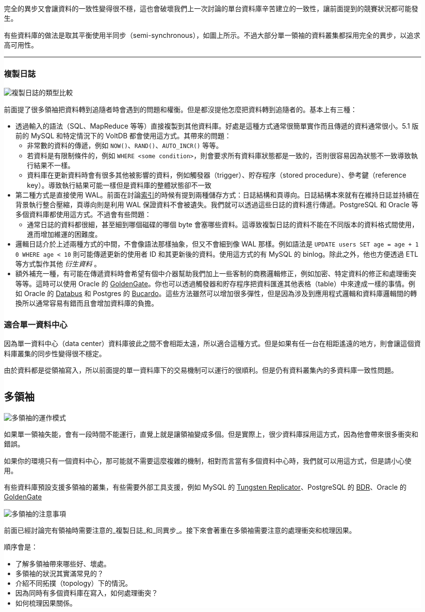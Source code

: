 完全的異步又會讓資料的一致性變得很不穩，這也會破壞我們上一次討論的單台資料庫辛苦建立的一致性，讓前面提到的競賽狀況都可能發生。

有些資料庫的做法是取其平衡使用半同步（semi-synchronous），如圖上所示。不過大部分單一領袖的資料叢集都採用完全的異步，以追求高可用性。

---

### 複製日誌

![複製日誌的類型比較](https://i.imgur.com/lsRgEzw.png)

前面提了很多領袖把資料轉到追隨者時會遇到的問題和權衡。但是都沒提他怎麼把資料轉到追隨者的。基本上有三種：

-   透過輸入的語法（SQL、MapReduce 等等）直接複製到其他資料庫。好處是這種方式通常很簡單實作而且傳遞的資料通常很小。5.1 版前的 MySQL 和特定情況下的 VoltDB 都會使用這方式。其帶來的問題：
    -   非常數的資料的傳遞，例如 `NOW()`、`RAND()`、`AUTO_INCR()` 等等。
    -   若資料是有限制條件的，例如 `WHERE <some condition>`，則會要求所有資料庫狀態都是一致的，否則很容易因為狀態不一致導致執行結果不一樣。
    -   資料庫在更新資料時會有很多其他被影響的資料，例如觸發器（trigger）、貯存程序（stored procedure）、參考鍵（reference key）。導致執行結果可能一樣但是資料庫的整體狀態卻不一致
-   第二種方式是直接使用 WAL。前面在討論[索引](foundation-index.md)的時候有提到兩種儲存方式：日誌結構和頁導向。日誌結構本來就有在維持日誌並持續在背景執行整合壓縮，頁導向則是利用 WAL 保證資料不會被遺失。我們就可以透過這些日誌的資料進行傳遞。PostgreSQL 和 Oracle 等多個資料庫都使用這方式。不過會有些問題：
    -   通常日誌的資料都很細，甚至細到哪個磁碟的哪個 byte 會塞哪些資料。這導致複製日誌的資料不能在不同版本的資料格式間使用，進而增加維運的困難度。
-   邏輯日誌介於上述兩種方式的中間，不會像語法那樣抽象，但又不會細到像 WAL 那樣。例如語法是 `UPDATE users SET age = age + 10 WHERE age < 10` 則可能傳遞更新的使用者 ID 和其更新後的資料。使用這方式的有 MySQL 的 binlog。除此之外，他也方便透過 ETL 等方式製作其他 _衍生資料_ 。
-   額外補充一種，有可能在傳遞資料時會希望有個中介器幫助我們加上一些客制的商務邏輯修正，例如加密、特定資料的修正和處理衝突等等。這時可以使用 Oracle 的 [GoldenGate](http://www.oracle.com/us/products/middleware/data-integration/oracle-goldengate-realtime-access-2031152.pdf)。你也可以透過觸發器和貯存程序把資料匯進其他表格（table）中來達成一樣的事情。例如 Oracle 的 [Databus](http://www.socc2012.org/s18-das.pdf) 和 Postgres 的 [Bucardo](http://blog.endpoint.com/2014/06/bucardo-5-multimaster-postgres-released.html)。這些方法雖然可以增加很多彈性，但是因為涉及到應用程式邏輯和資料庫邏輯間的轉換所以通常容易有錯而且會增加資料庫的負擔。

### 適合單一資料中心

因為單一資料中心（data center）資料庫彼此之間不會相距太遠，所以適合這種方式。但是如果有任一台在相距遙遠的地方，則會讓這個資料庫叢集的同步性變得很不穩定。

由於資料都是從領袖寫入，所以前面提的單一資料庫下的交易機制可以運行的很順利。但是仍有資料叢集內的多資料庫一致性問題。

## 多領袖

![多領袖的運作模式](https://github.com/Vonng/ddia/raw/master/img/fig5-6.png)

如果單一領袖失能，會有一段時間不能運行，直覺上就是讓領袖變成多個。但是實際上，很少資料庫採用這方式，因為他會帶來很多衝突和錯誤。

如果你的環境只有一個資料中心，那可能就不需要這麼複雜的機制，相對而言當有多個資料中心時，我們就可以用這方式，但是請小心使用。

有些資料庫預設支援多領袖的叢集，有些需要外部工具支援，例如 MySQL 的 [Tungsten Replicator](https://github.com/holys/tungsten-replicator)、PostgreSQL 的 [BDR](http://bdr-project.org/docs/next/index.html)、Oracle 的 [GoldenGate](http://www.oracle.com/us/products/middleware/data-integration/oracle-goldengate-realtime-access-2031152.pdf)

![多領袖的注意事項](https://i.imgur.com/ALvwAr3.png)

前面已經討論完有領袖時需要注意的_複製日誌_和_同異步_。接下來會著重在多領袖需要注意的處理衝突和梳理因果。

順序會是：

-   了解多領袖帶來哪些好、壞處。
-   多領袖的狀況其實滿常見的？
-   介紹不同拓撲（topology）下的情況。
-   因為同時有多個資料庫在寫入，如何處理衝突？
-   如何梳理因果關係。

